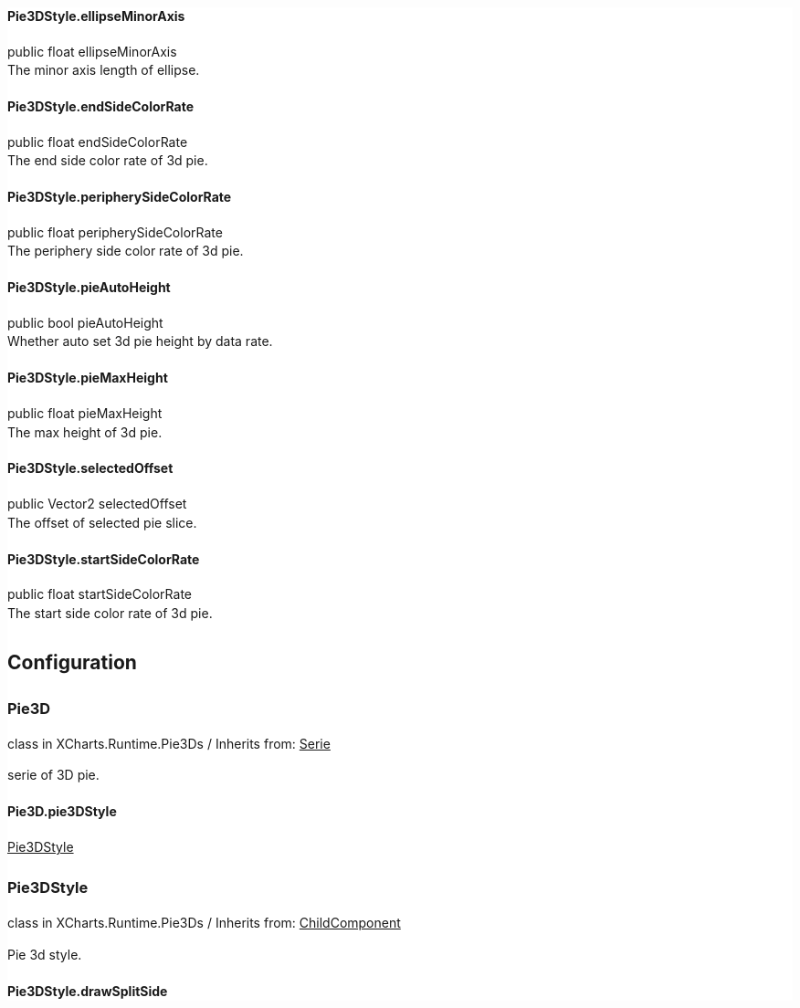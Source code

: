 #### Pie3DStyle.ellipseMinorAxis

public float ellipseMinorAxis  
The minor axis length of ellipse.

#### Pie3DStyle.endSideColorRate

public float endSideColorRate  
The end side color rate of 3d pie.

#### Pie3DStyle.peripherySideColorRate

public float peripherySideColorRate  
The periphery side color rate of 3d pie.

#### Pie3DStyle.pieAutoHeight

public bool pieAutoHeight  
Whether auto set 3d pie height by data rate.

#### Pie3DStyle.pieMaxHeight

public float pieMaxHeight  
The max height of 3d pie.

#### Pie3DStyle.selectedOffset

public Vector2 selectedOffset  
The offset of selected pie slice.

#### Pie3DStyle.startSideColorRate

public float startSideColorRate  
The start side color rate of 3d pie.

## Configuration

### Pie3D

class in XCharts.Runtime.Pie3Ds / Inherits from: [Serie](https://xcharts-team.github.io/docs/configuration#serie)

serie of 3D pie.

#### Pie3D.pie3DStyle

[Pie3DStyle](#pie3dstyle)

### Pie3DStyle

class in XCharts.Runtime.Pie3Ds / Inherits from: [ChildComponent](https://xcharts-team.github.io/docs/configuration#childcomponent)

Pie 3d style.

#### Pie3DStyle.drawSplitSide
